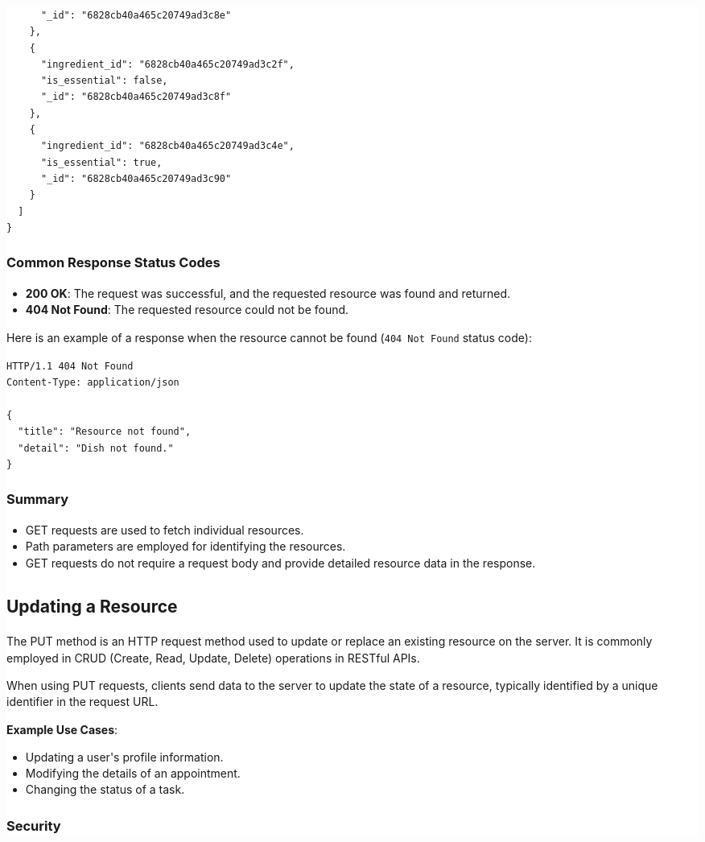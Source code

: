 ```shell
      "_id": "6828cb40a465c20749ad3c8e"
    },
    {
      "ingredient_id": "6828cb40a465c20749ad3c2f",
      "is_essential": false,
      "_id": "6828cb40a465c20749ad3c8f"
    },
    {
      "ingredient_id": "6828cb40a465c20749ad3c4e",
      "is_essential": true,
      "_id": "6828cb40a465c20749ad3c90"
    }
  ]
}
```

### Common Response Status Codes

- **200 OK**: The request was successful, and the requested resource was found and returned.
- **404 Not Found**: The requested resource could not be found.

Here is an example of a response when the resource cannot be found (`404 Not Found` status code):

```shell
HTTP/1.1 404 Not Found
Content-Type: application/json

{
  "title": "Resource not found",
  "detail": "Dish not found."
}
```

### Summary

- GET requests are used to fetch individual resources.
- Path parameters are employed for identifying the resources.
- GET requests do not require a request body and provide detailed resource data in the response.

## Updating a Resource

The PUT method is an HTTP request method used to update or replace an existing resource on the server. It is commonly employed in CRUD (Create, Read, Update, Delete) operations in RESTful APIs.

When using PUT requests, clients send data to the server to update the state of a resource, typically identified by a unique identifier in the request URL.

**Example Use Cases**:

- Updating a user's profile information.
- Modifying the details of an appointment.
- Changing the status of a task.

### Security
